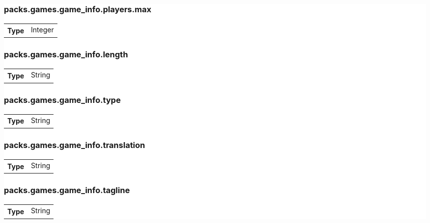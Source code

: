   </tbody>
</table>




### packs.games.game_info.players.max


<table>
  <tbody>
    <tr><th>Type</th><td colspan="2">Integer</td></tr>
    
  </tbody>
</table>





### packs.games.game_info.length


<table>
  <tbody>
    <tr><th>Type</th><td colspan="2">String</td></tr>
    
  </tbody>
</table>




### packs.games.game_info.type


<table>
  <tbody>
    <tr><th>Type</th><td colspan="2">String</td></tr>
    
  </tbody>
</table>




### packs.games.game_info.translation


<table>
  <tbody>
    <tr><th>Type</th><td colspan="2">String</td></tr>
    
  </tbody>
</table>




### packs.games.game_info.tagline


<table>
  <tbody>
    <tr><th>Type</th><td colspan="2">String</td></tr>
    